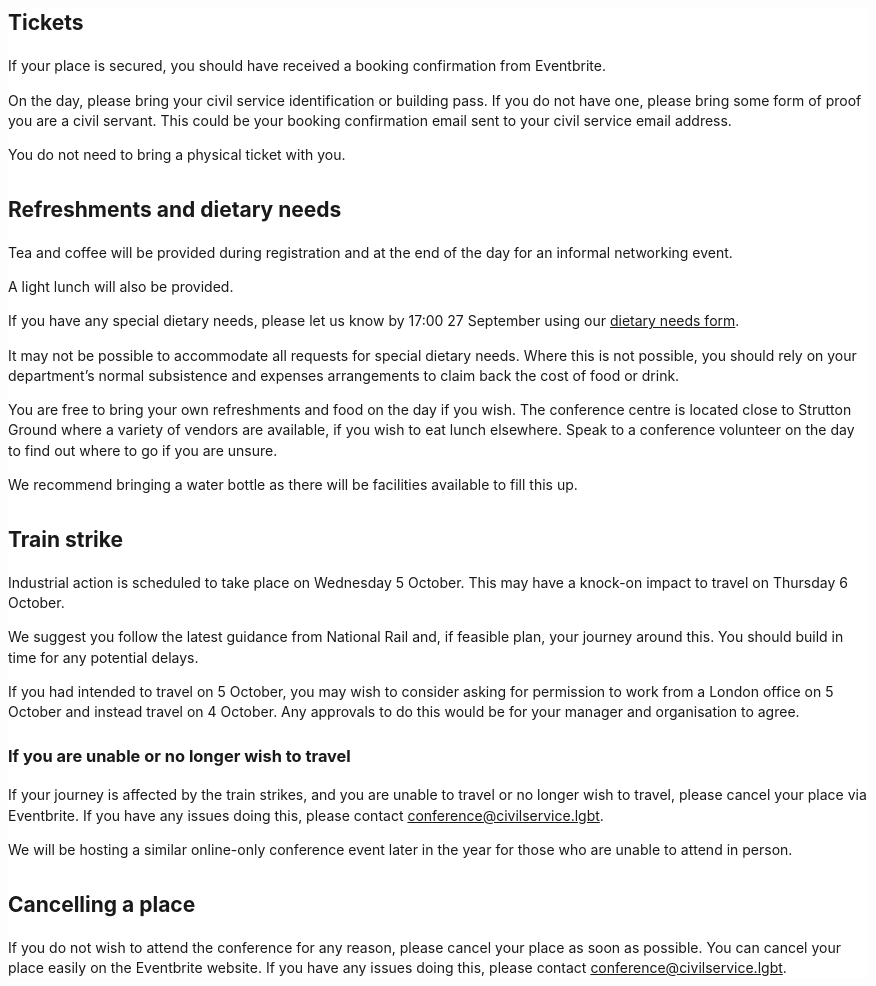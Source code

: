 ## Tickets

If your place is secured, you should have received a booking confirmation from Eventbrite. 

On the day, please bring your civil service identification or building pass. If you do not have one, please bring some form of proof you are a civil servant. This could be your booking confirmation email sent to your civil service email address. 

You do not need to bring a physical ticket with you. 

## Refreshments and dietary needs

Tea and coffee will be provided during registration and at the end of the day for an informal networking event. 

A light lunch will also be provided. 

If you have any special dietary needs, please let us know by 17:00 27 September using our [dietary needs form](https://docs.google.com/forms/d/e/1FAIpQLSczKAX_J7o1JrHRS8PgXQQLwGji04xJvuXOKvxyZds9f2rAyw/viewform). 

It may not be possible to accommodate all requests for special dietary needs. Where this is not possible, you should rely on your department’s normal subsistence and expenses arrangements to claim back the cost of food or drink. 

You are free to bring your own refreshments and food on the day if you wish. The conference centre is located close to Strutton Ground where a variety of vendors are available, if you wish to eat lunch elsewhere. Speak to a conference volunteer on the day to find out where to go if you are unsure. 

We recommend bringing a water bottle as there will be facilities available to fill this up. 

## Train strike

Industrial action is scheduled to take place on Wednesday 5 October. This may have a knock-on impact to travel on Thursday 6 October. 

We suggest you follow the latest guidance from National Rail and, if feasible plan, your journey around this. You should build in time for any potential delays.

If you had intended to travel on 5 October, you may wish to consider asking for permission to work from a London office on 5 October and instead travel on 4 October. Any approvals to do this would be for your manager and organisation to agree.

### If you are unable or no longer wish to travel

If your journey is affected by the train strikes, and you are unable to travel or no longer wish to travel, please cancel your place via Eventbrite. If you have any issues doing this, please contact <conference@civilservice.lgbt>.  

We will be hosting a similar online-only conference event later in the year for those who are unable to attend in person.

## Cancelling a place

If you do not wish to attend the conference for any reason, please cancel your place as soon as possible. You can cancel your place easily on the Eventbrite website. If you have any issues doing this, please contact <conference@civilservice.lgbt>. 
